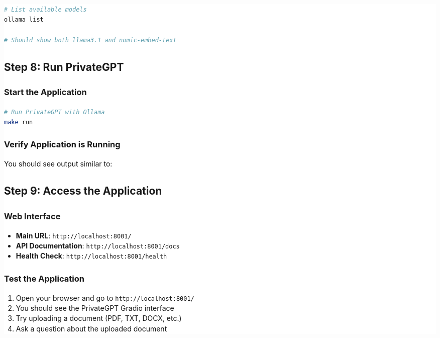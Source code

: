 ```bash
# List available models
ollama list

# Should show both llama3.1 and nomic-embed-text
```

## Step 8: Run PrivateGPT

### Start the Application

```bash
# Run PrivateGPT with Ollama
make run
```

### Verify Application is Running

You should see output similar to:

## Step 9: Access the Application

### Web Interface

- **Main URL**: `http://localhost:8001/`
- **API Documentation**: `http://localhost:8001/docs`
- **Health Check**: `http://localhost:8001/health`

### Test the Application

1. Open your browser and go to `http://localhost:8001/`
2. You should see the PrivateGPT Gradio interface
3. Try uploading a document (PDF, TXT, DOCX, etc.)
4. Ask a question about the uploaded document